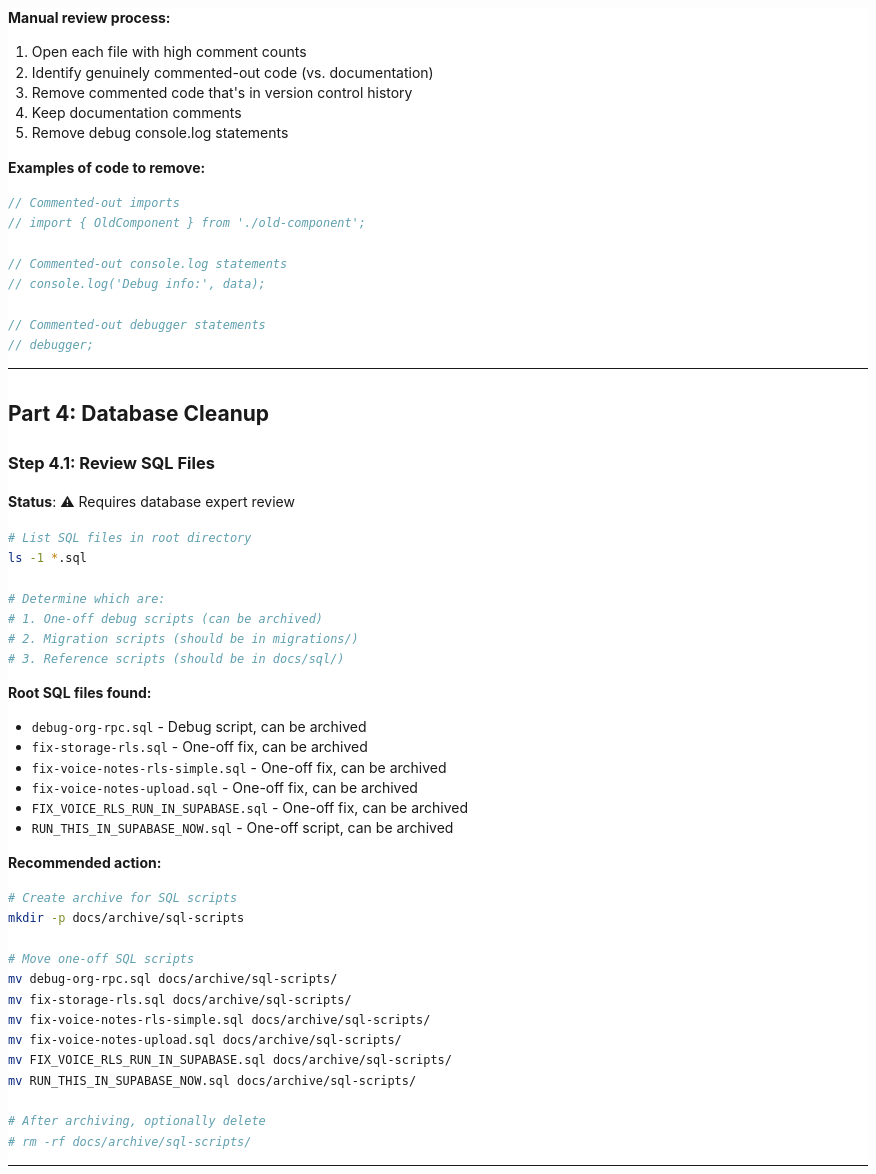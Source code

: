 **Manual review process:**
1. Open each file with high comment counts
2. Identify genuinely commented-out code (vs. documentation)
3. Remove commented code that's in version control history
4. Keep documentation comments
5. Remove debug console.log statements

**Examples of code to remove:**
```typescript
// Commented-out imports
// import { OldComponent } from './old-component';

// Commented-out console.log statements
// console.log('Debug info:', data);

// Commented-out debugger statements
// debugger;
```

---

## Part 4: Database Cleanup

### Step 4.1: Review SQL Files
**Status**: ⚠️ Requires database expert review

```bash
# List SQL files in root directory
ls -1 *.sql

# Determine which are:
# 1. One-off debug scripts (can be archived)
# 2. Migration scripts (should be in migrations/)
# 3. Reference scripts (should be in docs/sql/)
```

**Root SQL files found:**
- `debug-org-rpc.sql` - Debug script, can be archived
- `fix-storage-rls.sql` - One-off fix, can be archived
- `fix-voice-notes-rls-simple.sql` - One-off fix, can be archived
- `fix-voice-notes-upload.sql` - One-off fix, can be archived
- `FIX_VOICE_RLS_RUN_IN_SUPABASE.sql` - One-off fix, can be archived
- `RUN_THIS_IN_SUPABASE_NOW.sql` - One-off script, can be archived

**Recommended action:**
```bash
# Create archive for SQL scripts
mkdir -p docs/archive/sql-scripts

# Move one-off SQL scripts
mv debug-org-rpc.sql docs/archive/sql-scripts/
mv fix-storage-rls.sql docs/archive/sql-scripts/
mv fix-voice-notes-rls-simple.sql docs/archive/sql-scripts/
mv fix-voice-notes-upload.sql docs/archive/sql-scripts/
mv FIX_VOICE_RLS_RUN_IN_SUPABASE.sql docs/archive/sql-scripts/
mv RUN_THIS_IN_SUPABASE_NOW.sql docs/archive/sql-scripts/

# After archiving, optionally delete
# rm -rf docs/archive/sql-scripts/
```

---